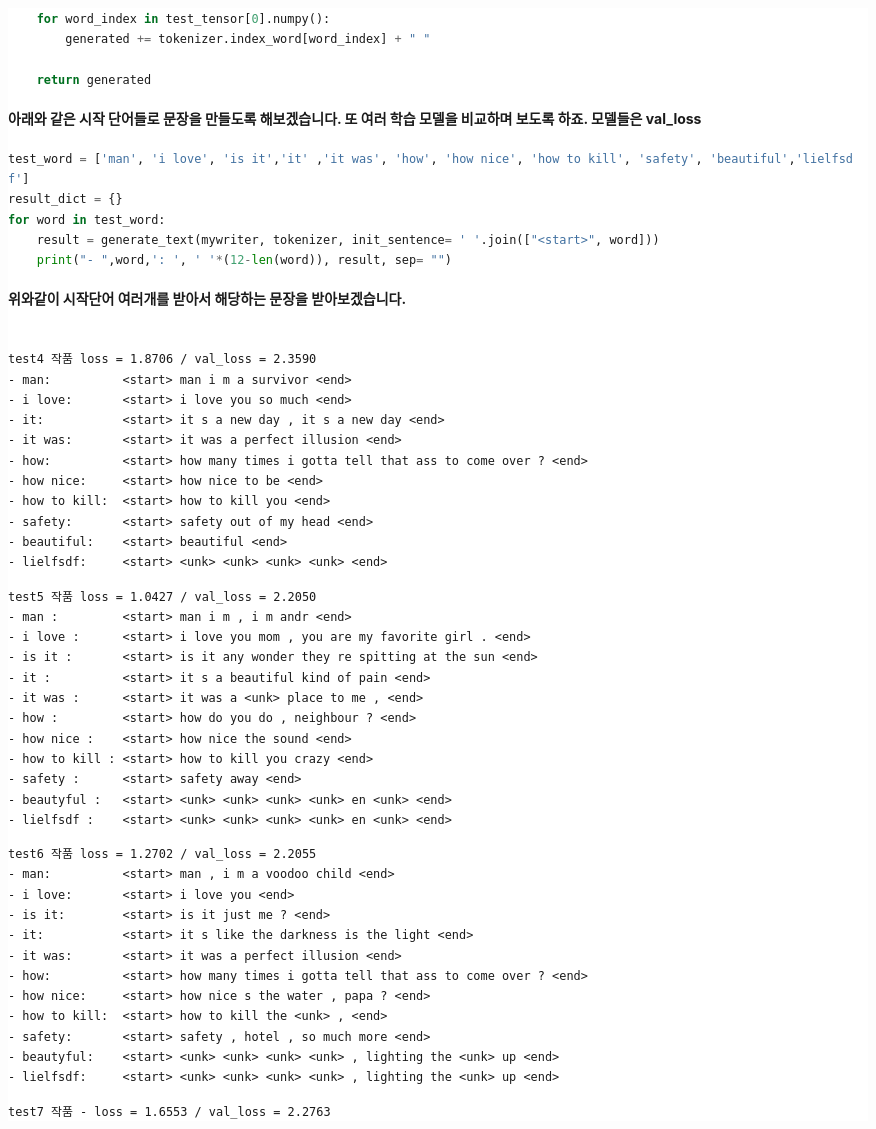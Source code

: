 ```python
    for word_index in test_tensor[0].numpy():
        generated += tokenizer.index_word[word_index] + " "

    return generated

```
#### 아래와 같은 시작 단어들로 문장을 만들도록 해보겠습니다. 또 여러 학습 모델을 비교하며 보도록 하죠. 모델들은 val_loss
```python
test_word = ['man', 'i love', 'is it','it' ,'it was', 'how', 'how nice', 'how to kill', 'safety', 'beautiful','lielfsdf']
result_dict = {}
for word in test_word:
    result = generate_text(mywriter, tokenizer, init_sentence= ' '.join(["<start>", word]))
    print("- ",word,': ', ' '*(12-len(word)), result, sep= "")

```
#### 위와같이 시작단어 여러개를 받아서 해당하는 문장을 받아보겠습니다. 


```

test4 작품 loss = 1.8706 / val_loss = 2.3590
- man:          <start> man i m a survivor <end> 
- i love:       <start> i love you so much <end> 
- it:           <start> it s a new day , it s a new day <end> 
- it was:       <start> it was a perfect illusion <end> 
- how:          <start> how many times i gotta tell that ass to come over ? <end>
- how nice:     <start> how nice to be <end> 
- how to kill:  <start> how to kill you <end>    
- safety:       <start> safety out of my head <end> 
- beautiful:    <start> beautiful <end> 
- lielfsdf:     <start> <unk> <unk> <unk> <unk> <end> 

```
```
test5 작품 loss = 1.0427 / val_loss = 2.2050
- man :         <start> man i m , i m andr <end> 
- i love :      <start> i love you mom , you are my favorite girl . <end> 
- is it :       <start> is it any wonder they re spitting at the sun <end> 
- it :          <start> it s a beautiful kind of pain <end> 
- it was :      <start> it was a <unk> place to me , <end> 
- how :         <start> how do you do , neighbour ? <end> 
- how nice :    <start> how nice the sound <end> 
- how to kill : <start> how to kill you crazy <end> 
- safety :      <start> safety away <end> 
- beautyful :   <start> <unk> <unk> <unk> <unk> en <unk> <end> 
- lielfsdf :    <start> <unk> <unk> <unk> <unk> en <unk> <end> 
```
```
test6 작품 loss = 1.2702 / val_loss = 2.2055
- man:          <start> man , i m a voodoo child <end> 
- i love:       <start> i love you <end> 
- is it:        <start> is it just me ? <end> 
- it:           <start> it s like the darkness is the light <end> 
- it was:       <start> it was a perfect illusion <end> 
- how:          <start> how many times i gotta tell that ass to come over ? <end>  
- how nice:     <start> how nice s the water , papa ? <end> 
- how to kill:  <start> how to kill the <unk> , <end> 
- safety:       <start> safety , hotel , so much more <end> 
- beautyful:    <start> <unk> <unk> <unk> <unk> , lighting the <unk> up <end> 
- lielfsdf:     <start> <unk> <unk> <unk> <unk> , lighting the <unk> up <end> 
```
```
test7 작품 - loss = 1.6553 / val_loss = 2.2763
```